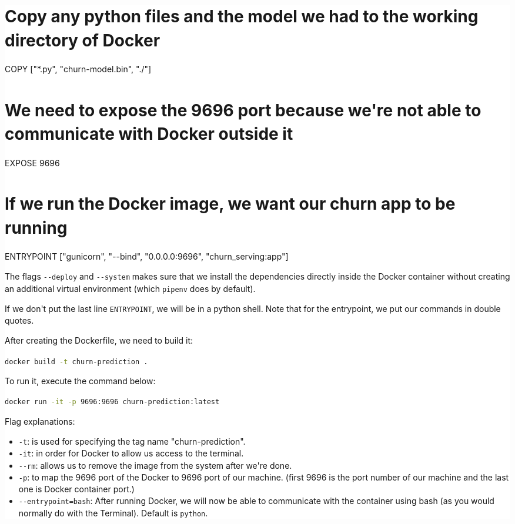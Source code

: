# Copy any python files and the model we had to the working directory of Docker 
COPY ["*.py", "churn-model.bin", "./"]

# We need to expose the 9696 port because we're not able to communicate with Docker outside it
EXPOSE 9696

# If we run the Docker image, we want our churn app to be running
ENTRYPOINT ["gunicorn", "--bind", "0.0.0.0:9696", "churn_serving:app"]

</pre>
</code>

The flags `--deploy` and `--system` makes sure that we install the dependencies directly inside the Docker container without creating an additional virtual environment (which `pipenv` does by default). 

If we don't put the last line `ENTRYPOINT`, we will be in a python shell.
Note that for the entrypoint, we put our commands in double quotes.

After creating the Dockerfile, we need to build it:

```bash
docker build -t churn-prediction .
```

To run it,  execute the command below:

```bash
docker run -it -p 9696:9696 churn-prediction:latest
```

Flag explanations: 

- `-t`: is used for specifying the tag name "churn-prediction".
- `-it`: in order for Docker to allow us access to the terminal.
- `--rm`: allows us to remove the image from the system after we're done.  
- `-p`: to map the 9696 port of the Docker to 9696 port of our machine. (first 9696 is the port number of our machine and the last one is Docker container port.)
- `--entrypoint=bash`: After running Docker, we will now be able to communicate with the container using bash (as you would normally do with the Terminal). Default is `python`.
